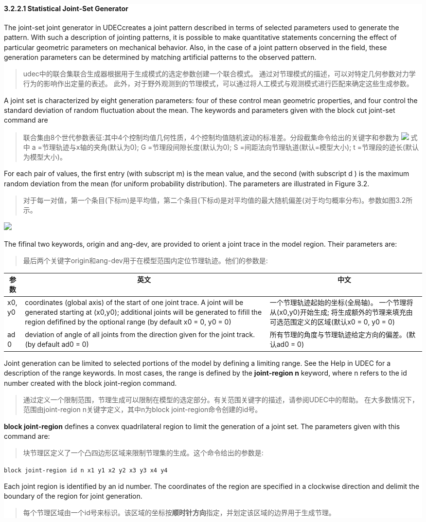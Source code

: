 #### 3.2.2.1 Statistical Joint-Set Generator
The joint-set joint generator in UDECcreates a joint pattern described in terms of selected parameters used to generate the pattern. With such a description of jointing patterns, it is possible to make quantitative statements concerning the effect of particular geometric parameters on mechanical behavior. Also, in the case of a joint pattern observed in the field, these generation parameters can be determined by matching artificial patterns to the observed pattern.
>udec中的联合集联合生成器根据用于生成模式的选定参数创建一个联合模式。
>通过对节理模式的描述，可以对特定几何参数对力学行为的影响作出定量的表述。
>此外，对于野外观测到的节理模式，可以通过将人工模式与观测模式进行匹配来确定这些生成参数。

A joint set is characterized by eight generation parameters: four of these control mean geometric properties, and four control the standard deviation of random fluctuation about the mean. The keywords and parameters given with the block cut joint-set command are
>联合集由8个世代参数表征:其中4个控制均值几何性质，4个控制均值随机波动的标准差。分段截集命令给出的关键字和参数为
![](https://obsidianxjb.oss-cn-hangzhou.aliyuncs.com/obsidian/202206301627714.png)
式中
a =节理轨迹与x轴的夹角(默认为0);
G =节理段间隙长度(默认为0);
S =间距法向节理轨道(默认=模型大小);
t =节理段的迹长(默认为模型大小)。

For each pair of values, the first entry (with subscript m) is the mean value, and the second (with subscript d ) is the maximum random deviation from the mean (for uniform probability distribution).
The parameters are illustrated in Figure 3.2.
>对于每一对值，第一个条目(下标m)是平均值，第二个条目(下标d)是对平均值的最大随机偏差(对于均匀概率分布)。参数如图3.2所示。

![](https://obsidianxjb.oss-cn-hangzhou.aliyuncs.com/obsidian/202206301628292.png)

The fifinal two keywords, origin and ang-dev, are provided to orient a joint trace in the model region. Their parameters are:
>最后两个关键字origin和ang-dev用于在模型范围内定位节理轨迹。他们的参数是:

| 参数 | 英文 | 中文 |
| --- | --- | ---|
| x0,y0 |coordinates (global axis) of the start of one joint trace. A joint will be generated starting at (x0,y0); additional joints will be generated to fifill the region defifined by the optional range (by default x0 = 0, y0 = 0) | 一个节理轨迹起始的坐标(全局轴)。 一个节理将从(x0,y0)开始生成; 将生成额外的节理来填充由可选范围定义的区域(默认x0 = 0, y0 = 0) |
| ad0 | deviation of angle of all joints from the direction given for the joint track. (by default ad0 = 0) | 所有节理的角度与节理轨迹给定方向的偏差。(默认ad0 = 0) |

Joint generation can be limited to selected portions of the model by defining a limiting range. See the Help in UDEC for a description of the range keywords. In most cases, the range is defined by the **joint-region n** keyword, where n refers to the id number created with the block joint-region command.
>通过定义一个限制范围，节理生成可以限制在模型的选定部分。有关范围关键字的描述，请参阅UDEC中的帮助。
>在大多数情况下，范围由joint-region n关键字定义，其中n为block joint-region命令创建的id号。

**block joint-region** defines a convex quadrilateral region to limit the generation of a joint set. The parameters given with this command are:
>块节理区定义了一个凸四边形区域来限制节理集的生成。这个命令给出的参数是:

```fish
block joint-region id n x1 y1 x2 y2 x3 y3 x4 y4
```

Each joint region is identified by an id number. The coordinates of the region are specified in a clockwise direction and delimit the boundary of the region for joint generation.
>每个节理区域由一个id号来标识。该区域的坐标按**顺时针方向**指定，并划定该区域的边界用于生成节理。
